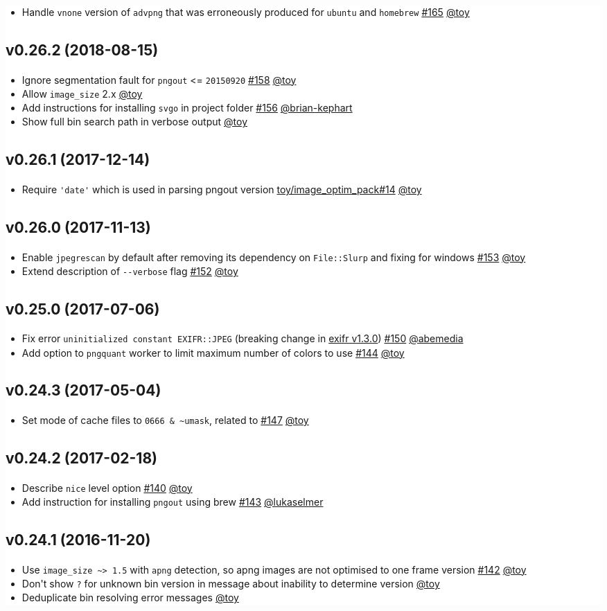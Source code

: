 * Handle `vnone` version of `advpng` that was erroneously produced for `ubuntu` and `homebrew` [#165](https://github.com/toy/image_optim/issues/165) [@toy](https://github.com/toy)

## v0.26.2 (2018-08-15)

* Ignore segmentation fault for `pngout` <= `20150920` [#158](https://github.com/toy/image_optim/issues/158) [@toy](https://github.com/toy)
* Allow `image_size` 2.x [@toy](https://github.com/toy)
* Add instructions for installing `svgo` in project folder [#156](https://github.com/toy/image_optim/issues/156) [@brian-kephart](https://github.com/brian-kephart)
* Show full bin search path in verbose output [@toy](https://github.com/toy)

## v0.26.1 (2017-12-14)

* Require `'date'` which is used in parsing pngout version [toy/image_optim_pack#14](https://github.com/toy/image_optim_pack/issues/14) [@toy](https://github.com/toy)

## v0.26.0 (2017-11-13)

* Enable `jpegrescan` by default after removing its dependency on `File::Slurp` and fixing for windows [#153](https://github.com/toy/image_optim/issues/153) [@toy](https://github.com/toy)
* Extend description of `--verbose` flag [#152](https://github.com/toy/image_optim/issues/152) [@toy](https://github.com/toy)

## v0.25.0 (2017-07-06)

* Fix error `uninitialized constant EXIFR::JPEG` (breaking change in [exifr v1.3.0](https://github.com/remvee/exifr/commit/e073a22d06c39f2c1c0e77f5b5fe71545b25e967)) [#150](https://github.com/toy/image_optim/pull/150) [@abemedia](https://github.com/abemedia)
* Add option to `pngquant` worker to limit maximum number of colors to use [#144](https://github.com/toy/image_optim/issues/144) [@toy](https://github.com/toy)

## v0.24.3 (2017-05-04)

* Set mode of cache files to `0666 & ~umask`, related to [#147](https://github.com/toy/image_optim/issues/147) [@toy](https://github.com/toy)

## v0.24.2 (2017-02-18)

* Describe `nice` level option [#140](https://github.com/toy/image_optim/issues/140) [@toy](https://github.com/toy)
* Add instruction for installing `pngout` using brew [#143](https://github.com/toy/image_optim/pull/143) [@lukaselmer](https://github.com/lukaselmer)

## v0.24.1 (2016-11-20)

* Use `image_size ~> 1.5` with `apng` detection, so apng images are not optimised to one frame version [#142](https://github.com/toy/image_optim/issues/142) [@toy](https://github.com/toy)
* Don't show `?` for unknown bin version in message about inability to determine version [@toy](https://github.com/toy)
* Deduplicate bin resolving error messages [@toy](https://github.com/toy)
